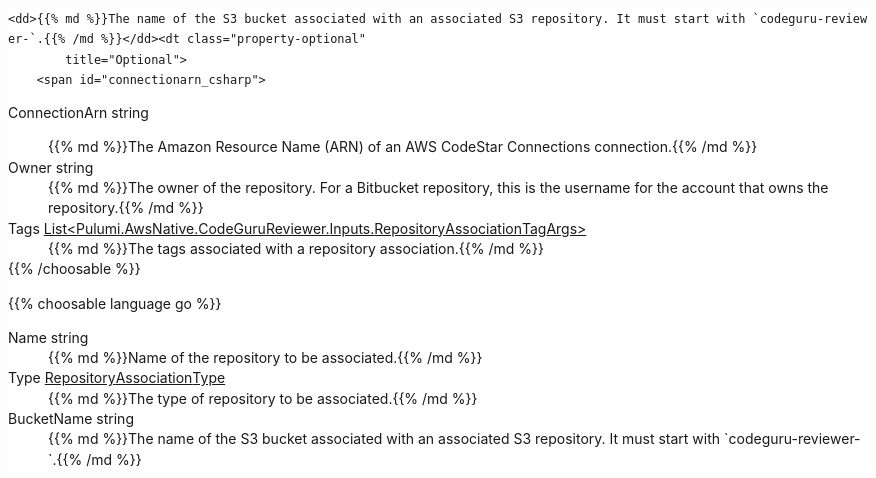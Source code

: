     <dd>{{% md %}}The name of the S3 bucket associated with an associated S3 repository. It must start with `codeguru-reviewer-`.{{% /md %}}</dd><dt class="property-optional"
            title="Optional">
        <span id="connectionarn_csharp">
<a href="#connectionarn_csharp" style="color: inherit; text-decoration: inherit;">Connection<wbr>Arn</a>
</span>
        <span class="property-indicator"></span>
        <span class="property-type">string</span>
    </dt>
    <dd>{{% md %}}The Amazon Resource Name (ARN) of an AWS CodeStar Connections connection.{{% /md %}}</dd><dt class="property-optional"
            title="Optional">
        <span id="owner_csharp">
<a href="#owner_csharp" style="color: inherit; text-decoration: inherit;">Owner</a>
</span>
        <span class="property-indicator"></span>
        <span class="property-type">string</span>
    </dt>
    <dd>{{% md %}}The owner of the repository. For a Bitbucket repository, this is the username for the account that owns the repository.{{% /md %}}</dd><dt class="property-optional"
            title="Optional">
        <span id="tags_csharp">
<a href="#tags_csharp" style="color: inherit; text-decoration: inherit;">Tags</a>
</span>
        <span class="property-indicator"></span>
        <span class="property-type"><a href="#repositoryassociationtag">List&lt;Pulumi.<wbr>Aws<wbr>Native.<wbr>Code<wbr>Guru<wbr>Reviewer.<wbr>Inputs.<wbr>Repository<wbr>Association<wbr>Tag<wbr>Args&gt;</a></span>
    </dt>
    <dd>{{% md %}}The tags associated with a repository association.{{% /md %}}</dd></dl>
{{% /choosable %}}

{{% choosable language go %}}
<dl class="resources-properties"><dt class="property-required"
            title="Required">
        <span id="name_go">
<a href="#name_go" style="color: inherit; text-decoration: inherit;">Name</a>
</span>
        <span class="property-indicator"></span>
        <span class="property-type">string</span>
    </dt>
    <dd>{{% md %}}Name of the repository to be associated.{{% /md %}}</dd><dt class="property-required"
            title="Required">
        <span id="type_go">
<a href="#type_go" style="color: inherit; text-decoration: inherit;">Type</a>
</span>
        <span class="property-indicator"></span>
        <span class="property-type"><a href="#repositoryassociationtype">Repository<wbr>Association<wbr>Type</a></span>
    </dt>
    <dd>{{% md %}}The type of repository to be associated.{{% /md %}}</dd><dt class="property-optional"
            title="Optional">
        <span id="bucketname_go">
<a href="#bucketname_go" style="color: inherit; text-decoration: inherit;">Bucket<wbr>Name</a>
</span>
        <span class="property-indicator"></span>
        <span class="property-type">string</span>
    </dt>
    <dd>{{% md %}}The name of the S3 bucket associated with an associated S3 repository. It must start with `codeguru-reviewer-`.{{% /md %}}</dd><dt class="property-optional"
            title="Optional">
        <span id="connectionarn_go">